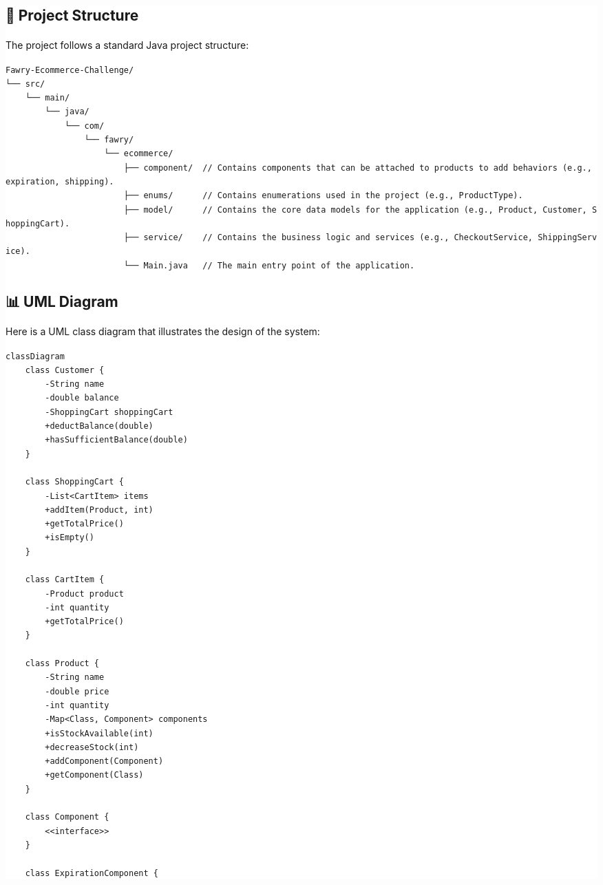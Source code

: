 ## 🌳 Project Structure
The project follows a standard Java project structure:
```
Fawry-Ecommerce-Challenge/
└── src/
    └── main/
        └── java/
            └── com/
                └── fawry/
                    └── ecommerce/
                        ├── component/  // Contains components that can be attached to products to add behaviors (e.g., expiration, shipping).
                        ├── enums/      // Contains enumerations used in the project (e.g., ProductType).
                        ├── model/      // Contains the core data models for the application (e.g., Product, Customer, ShoppingCart).
                        ├── service/    // Contains the business logic and services (e.g., CheckoutService, ShippingService).
                        └── Main.java   // The main entry point of the application.
```

## 📊 UML Diagram
Here is a UML class diagram that illustrates the design of the system:

```mermaid
classDiagram
    class Customer {
        -String name
        -double balance
        -ShoppingCart shoppingCart
        +deductBalance(double)
        +hasSufficientBalance(double)
    }

    class ShoppingCart {
        -List<CartItem> items
        +addItem(Product, int)
        +getTotalPrice()
        +isEmpty()
    }

    class CartItem {
        -Product product
        -int quantity
        +getTotalPrice()
    }

    class Product {
        -String name
        -double price
        -int quantity
        -Map<Class, Component> components
        +isStockAvailable(int)
        +decreaseStock(int)
        +addComponent(Component)
        +getComponent(Class)
    }

    class Component {
        <<interface>>
    }

    class ExpirationComponent {
```